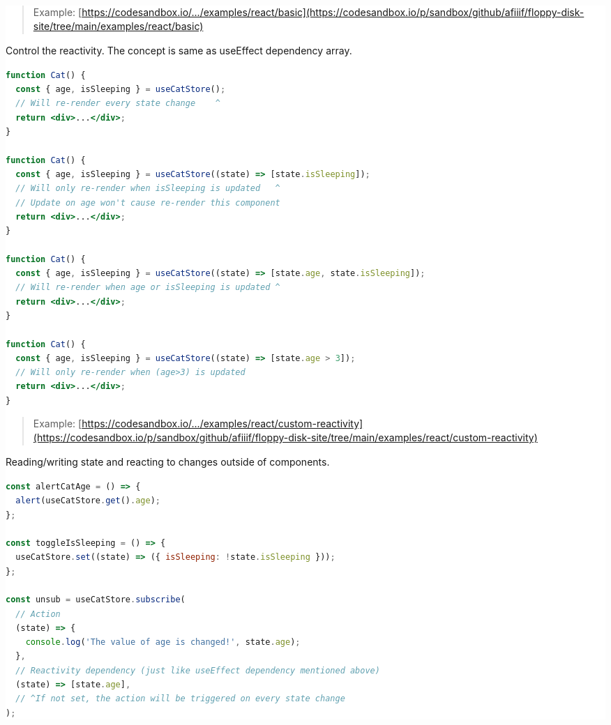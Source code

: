> Example: [https://codesandbox.io/.../examples/react/basic](https://codesandbox.io/p/sandbox/github/afiiif/floppy-disk-site/tree/main/examples/react/basic)

Control the reactivity. The concept is same as useEffect dependency array.

```jsx
function Cat() {
  const { age, isSleeping } = useCatStore();
  // Will re-render every state change    ^
  return <div>...</div>;
}

function Cat() {
  const { age, isSleeping } = useCatStore((state) => [state.isSleeping]);
  // Will only re-render when isSleeping is updated   ^
  // Update on age won't cause re-render this component
  return <div>...</div>;
}

function Cat() {
  const { age, isSleeping } = useCatStore((state) => [state.age, state.isSleeping]);
  // Will re-render when age or isSleeping is updated ^
  return <div>...</div>;
}

function Cat() {
  const { age, isSleeping } = useCatStore((state) => [state.age > 3]);
  // Will only re-render when (age>3) is updated
  return <div>...</div>;
}
```

> Example: [https://codesandbox.io/.../examples/react/custom-reactivity](https://codesandbox.io/p/sandbox/github/afiiif/floppy-disk-site/tree/main/examples/react/custom-reactivity)

Reading/writing state and reacting to changes outside of components.

```js
const alertCatAge = () => {
  alert(useCatStore.get().age);
};

const toggleIsSleeping = () => {
  useCatStore.set((state) => ({ isSleeping: !state.isSleeping }));
};

const unsub = useCatStore.subscribe(
  // Action
  (state) => {
    console.log('The value of age is changed!', state.age);
  },
  // Reactivity dependency (just like useEffect dependency mentioned above)
  (state) => [state.age],
  // ^If not set, the action will be triggered on every state change
);
```
